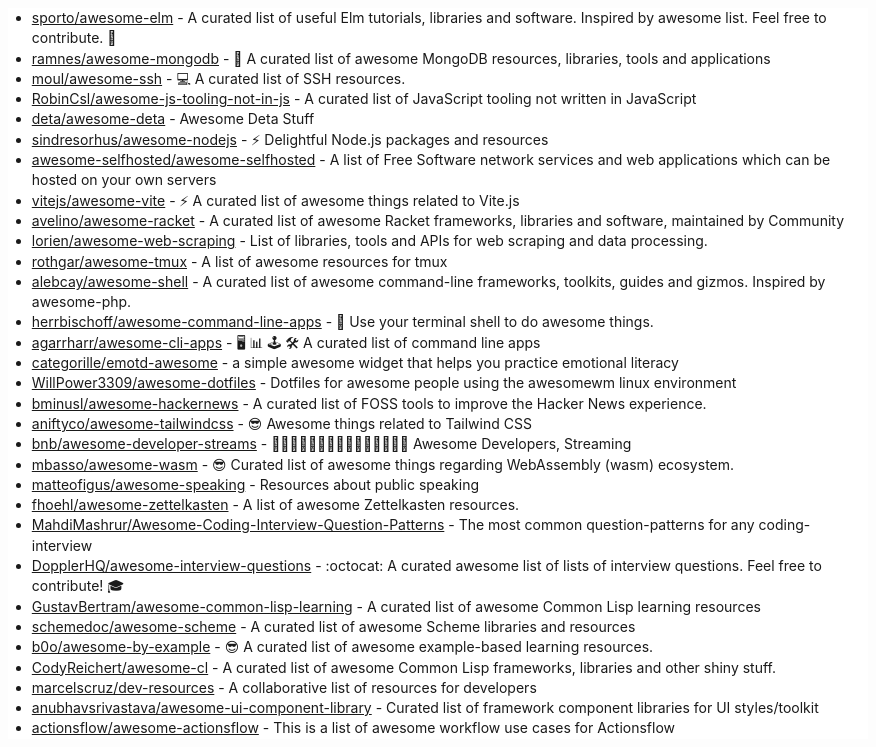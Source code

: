 - [sporto/awesome-elm](https://github.com/sporto/awesome-elm) - A curated list of useful Elm tutorials, libraries and software. Inspired by awesome list. Feel free to contribute. :rocket:
- [ramnes/awesome-mongodb](https://github.com/ramnes/awesome-mongodb) - :leaves: A curated list of awesome MongoDB resources, libraries, tools and applications
- [moul/awesome-ssh](https://github.com/moul/awesome-ssh) - :computer: A curated list of SSH resources.
- [RobinCsl/awesome-js-tooling-not-in-js](https://github.com/RobinCsl/awesome-js-tooling-not-in-js) - A curated list of JavaScript tooling not written in JavaScript
- [deta/awesome-deta](https://github.com/deta/awesome-deta) - Awesome Deta Stuff
- [sindresorhus/awesome-nodejs](https://github.com/sindresorhus/awesome-nodejs) - :zap: Delightful Node.js packages and resources
- [awesome-selfhosted/awesome-selfhosted](https://github.com/awesome-selfhosted/awesome-selfhosted) - A list of Free Software network services and web applications which can be hosted on your own servers
- [vitejs/awesome-vite](https://github.com/vitejs/awesome-vite) - ⚡️ A curated list of awesome things related to Vite.js
- [avelino/awesome-racket](https://github.com/avelino/awesome-racket) - A curated list of awesome Racket frameworks, libraries and software, maintained by Community
- [lorien/awesome-web-scraping](https://github.com/lorien/awesome-web-scraping) - List of libraries, tools and APIs for web scraping and data processing.
- [rothgar/awesome-tmux](https://github.com/rothgar/awesome-tmux) - A list of awesome resources for tmux
- [alebcay/awesome-shell](https://github.com/alebcay/awesome-shell) - A curated list of awesome command-line frameworks, toolkits, guides and gizmos. Inspired by awesome-php.
- [herrbischoff/awesome-command-line-apps](https://github.com/herrbischoff/awesome-command-line-apps) - :shell: Use your terminal shell to do awesome things.
- [agarrharr/awesome-cli-apps](https://github.com/agarrharr/awesome-cli-apps) - 🖥 📊 🕹 🛠 A curated list of command line apps
- [categorille/emotd-awesome](https://github.com/categorille/emotd-awesome) - a simple awesome widget that helps you practice emotional literacy
- [WillPower3309/awesome-dotfiles](https://github.com/WillPower3309/awesome-dotfiles) - Dotfiles for awesome people using the awesomewm linux environment
- [bminusl/awesome-hackernews](https://github.com/bminusl/awesome-hackernews) - A curated list of FOSS tools to improve the Hacker News experience.
- [aniftyco/awesome-tailwindcss](https://github.com/aniftyco/awesome-tailwindcss) - 😎 Awesome things related to Tailwind CSS
- [bnb/awesome-developer-streams](https://github.com/bnb/awesome-developer-streams) - 👩🏿‍💻👨🏾‍💻👩🏼‍💻👨🏽‍💻👩🏻‍💻 Awesome Developers, Streaming
- [mbasso/awesome-wasm](https://github.com/mbasso/awesome-wasm) - 😎 Curated list of awesome things regarding WebAssembly (wasm) ecosystem.
- [matteofigus/awesome-speaking](https://github.com/matteofigus/awesome-speaking) - Resources about public speaking
- [fhoehl/awesome-zettelkasten](https://github.com/fhoehl/awesome-zettelkasten) - A list of awesome Zettelkasten resources.
- [MahdiMashrur/Awesome-Coding-Interview-Question-Patterns](https://github.com/MahdiMashrur/Awesome-Coding-Interview-Question-Patterns) - The most common question-patterns for any coding-interview
- [DopplerHQ/awesome-interview-questions](https://github.com/DopplerHQ/awesome-interview-questions) - :octocat: A curated awesome list of lists of interview questions. Feel free to contribute! :mortar_board:
- [GustavBertram/awesome-common-lisp-learning](https://github.com/GustavBertram/awesome-common-lisp-learning) - A curated list of awesome Common Lisp learning resources
- [schemedoc/awesome-scheme](https://github.com/schemedoc/awesome-scheme) - A curated list of awesome Scheme libraries and resources
- [b0o/awesome-by-example](https://github.com/b0o/awesome-by-example) - 😎 A curated list of awesome example-based learning resources.
- [CodyReichert/awesome-cl](https://github.com/CodyReichert/awesome-cl) - A curated list of awesome Common Lisp frameworks, libraries and other shiny stuff.
- [marcelscruz/dev-resources](https://github.com/marcelscruz/dev-resources) - A collaborative list of resources for developers
- [anubhavsrivastava/awesome-ui-component-library](https://github.com/anubhavsrivastava/awesome-ui-component-library) - Curated list of framework component libraries for UI styles/toolkit
- [actionsflow/awesome-actionsflow](https://github.com/actionsflow/awesome-actionsflow) - This is a list of awesome workflow use cases for Actionsflow